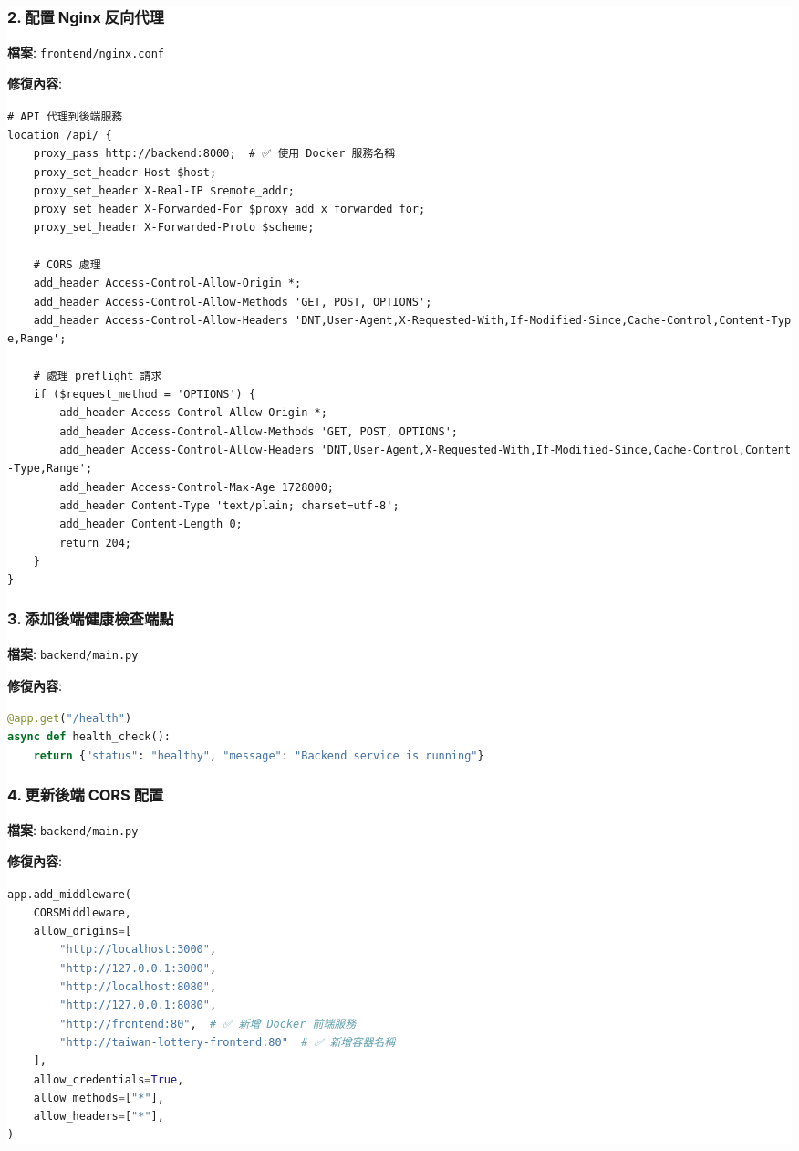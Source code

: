 ### 2. 配置 Nginx 反向代理

**檔案**: `frontend/nginx.conf`

**修復內容**:
```nginx
# API 代理到後端服務
location /api/ {
    proxy_pass http://backend:8000;  # ✅ 使用 Docker 服務名稱
    proxy_set_header Host $host;
    proxy_set_header X-Real-IP $remote_addr;
    proxy_set_header X-Forwarded-For $proxy_add_x_forwarded_for;
    proxy_set_header X-Forwarded-Proto $scheme;
    
    # CORS 處理
    add_header Access-Control-Allow-Origin *;
    add_header Access-Control-Allow-Methods 'GET, POST, OPTIONS';
    add_header Access-Control-Allow-Headers 'DNT,User-Agent,X-Requested-With,If-Modified-Since,Cache-Control,Content-Type,Range';
    
    # 處理 preflight 請求
    if ($request_method = 'OPTIONS') {
        add_header Access-Control-Allow-Origin *;
        add_header Access-Control-Allow-Methods 'GET, POST, OPTIONS';
        add_header Access-Control-Allow-Headers 'DNT,User-Agent,X-Requested-With,If-Modified-Since,Cache-Control,Content-Type,Range';
        add_header Access-Control-Max-Age 1728000;
        add_header Content-Type 'text/plain; charset=utf-8';
        add_header Content-Length 0;
        return 204;
    }
}
```

### 3. 添加後端健康檢查端點

**檔案**: `backend/main.py`

**修復內容**:
```python
@app.get("/health")
async def health_check():
    return {"status": "healthy", "message": "Backend service is running"}
```

### 4. 更新後端 CORS 配置

**檔案**: `backend/main.py`

**修復內容**:
```python
app.add_middleware(
    CORSMiddleware,
    allow_origins=[
        "http://localhost:3000", 
        "http://127.0.0.1:3000",
        "http://localhost:8080", 
        "http://127.0.0.1:8080",
        "http://frontend:80",  # ✅ 新增 Docker 前端服務
        "http://taiwan-lottery-frontend:80"  # ✅ 新增容器名稱
    ],
    allow_credentials=True,
    allow_methods=["*"],
    allow_headers=["*"],
)
```
